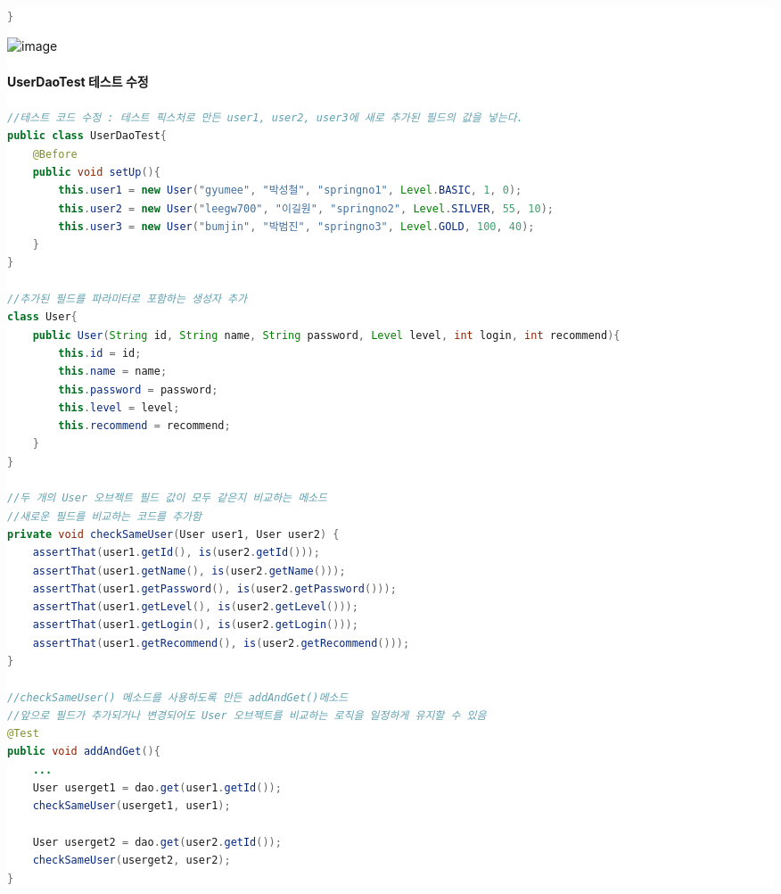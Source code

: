 ```java
}
```
![image](https://user-images.githubusercontent.com/37647995/116784811-2de80800-aad1-11eb-8707-30ced88cc2fd.png)

#### UserDaoTest 테스트 수정

```java
//테스트 코드 수정 : 테스트 픽스처로 만든 user1, user2, user3에 새로 추가된 필드의 값을 넣는다.
public class UserDaoTest{
	@Before
	public void setUp(){
		this.user1 = new User("gyumee", "박성철", "springno1", Level.BASIC, 1, 0);	
		this.user2 = new User("leegw700", "이길원", "springno2", Level.SILVER, 55, 10);
		this.user3 = new User("bumjin", "박범진", "springno3", Level.GOLD, 100, 40);
	}
}

//추가된 필드를 파라미터로 포함하는 생성자 추가
class User{
	public User(String id, String name, String password, Level level, int login, int recommend){
		this.id = id;
		this.name = name;
		this.password = password;
		this.level = level;
		this.recommend = recommend;
	}
}

//두 개의 User 오브젝트 필드 값이 모두 같은지 비교하는 메소드
//새로운 필드를 비교하는 코드를 추가함
private void checkSameUser(User user1, User user2) { 
	assertThat(user1.getId(), is(user2.getId()));
	assertThat(user1.getName(), is(user2.getName()));
	assertThat(user1.getPassword(), is(user2.getPassword()));
	assertThat(user1.getLevel(), is(user2.getLevel()));
	assertThat(user1.getLogin(), is(user2.getLogin()));
	assertThat(user1.getRecommend(), is(user2.getRecommend()));
}

//checkSameUser() 메소드를 사용하도록 만든 addAndGet()메소드
//앞으로 필드가 추가되거나 변경되어도 User 오브젝트를 비교하는 로직을 일정하게 유지할 수 있음
@Test
public void addAndGet(){
	...
	User userget1 = dao.get(user1.getId());
	checkSameUser(userget1, user1);

	User userget2 = dao.get(user2.getId());
	checkSameUser(userget2, user2);
}
```
